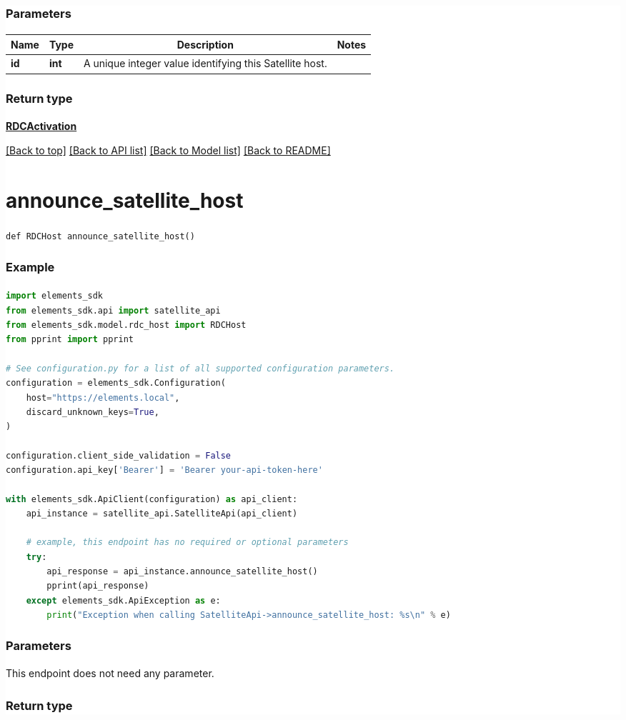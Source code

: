 
### Parameters

Name | Type | Description  | Notes
------------- | ------------- | ------------- | -------------
 **id** | **int**| A unique integer value identifying this Satellite host. |

### Return type

[**RDCActivation**](RDCActivation.md)

[[Back to top]](#) [[Back to API list]](../#documentation-for-api-endpoints) [[Back to Model list]](../#documentation-for-models) [[Back to README]](../)

# **announce_satellite_host**
    def RDCHost announce_satellite_host()



### Example


```python
import elements_sdk
from elements_sdk.api import satellite_api
from elements_sdk.model.rdc_host import RDCHost
from pprint import pprint

# See configuration.py for a list of all supported configuration parameters.
configuration = elements_sdk.Configuration(
    host="https://elements.local",
    discard_unknown_keys=True,
)

configuration.client_side_validation = False
configuration.api_key['Bearer'] = 'Bearer your-api-token-here'

with elements_sdk.ApiClient(configuration) as api_client:
    api_instance = satellite_api.SatelliteApi(api_client)

    # example, this endpoint has no required or optional parameters
    try:
        api_response = api_instance.announce_satellite_host()
        pprint(api_response)
    except elements_sdk.ApiException as e:
        print("Exception when calling SatelliteApi->announce_satellite_host: %s\n" % e)
```


### Parameters
This endpoint does not need any parameter.

### Return type
